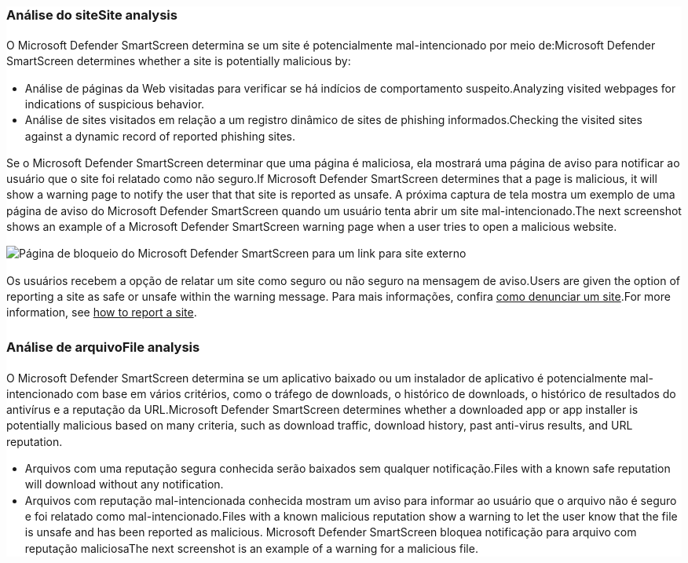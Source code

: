 ### <a name="site-analysis"></a><span data-ttu-id="f65e8-126">Análise do site</span><span class="sxs-lookup"><span data-stu-id="f65e8-126">Site analysis</span></span>

<span data-ttu-id="f65e8-127">O Microsoft Defender SmartScreen determina se um site é potencialmente mal-intencionado por meio de:</span><span class="sxs-lookup"><span data-stu-id="f65e8-127">Microsoft Defender SmartScreen determines whether a site is potentially malicious by:</span></span>

- <span data-ttu-id="f65e8-128">Análise de páginas da Web visitadas para verificar se há indícios de comportamento suspeito.</span><span class="sxs-lookup"><span data-stu-id="f65e8-128">Analyzing visited webpages for indications of suspicious behavior.</span></span>
- <span data-ttu-id="f65e8-129">Análise de sites visitados em relação a um registro dinâmico de sites de phishing informados.</span><span class="sxs-lookup"><span data-stu-id="f65e8-129">Checking the visited sites against a dynamic record of reported phishing sites.</span></span>

<span data-ttu-id="f65e8-130">Se o Microsoft Defender SmartScreen determinar que uma página é maliciosa, ela mostrará uma página de aviso para notificar ao usuário que o site foi relatado como não seguro.</span><span class="sxs-lookup"><span data-stu-id="f65e8-130">If Microsoft Defender SmartScreen determines that a page is malicious, it will show a warning page to notify the user that that site is reported as unsafe.</span></span> <span data-ttu-id="f65e8-131">A próxima captura de tela mostra um exemplo de uma página de aviso do Microsoft Defender SmartScreen quando um usuário tenta abrir um site mal-intencionado.</span><span class="sxs-lookup"><span data-stu-id="f65e8-131">The next screenshot shows an example of a Microsoft Defender SmartScreen warning page when a user tries to open a malicious website.</span></span>

![Página de bloqueio do Microsoft Defender SmartScreen para um link para site externo](media/microsoft-edge-security-smartscreen/microsoft-edge-smartscreen-warning.png)

<span data-ttu-id="f65e8-133">Os usuários recebem a opção de relatar um site como seguro ou não seguro na mensagem de aviso.</span><span class="sxs-lookup"><span data-stu-id="f65e8-133">Users are given the option of reporting a site as safe or unsafe within the warning message.</span></span> <span data-ttu-id="f65e8-134">Para mais informações, confira [como denunciar um site](/windows/security/threat-protection/windows-defender-smartscreen/windows-defender-smartscreen-set-individual-device#how-users-can-report-websites-as-safe-or-unsafe).</span><span class="sxs-lookup"><span data-stu-id="f65e8-134">For more information, see [how to report a site](/windows/security/threat-protection/windows-defender-smartscreen/windows-defender-smartscreen-set-individual-device#how-users-can-report-websites-as-safe-or-unsafe).</span></span>

### <a name="file-analysis"></a><span data-ttu-id="f65e8-135">Análise de arquivo</span><span class="sxs-lookup"><span data-stu-id="f65e8-135">File analysis</span></span>

<span data-ttu-id="f65e8-136">O Microsoft Defender SmartScreen determina se um aplicativo baixado ou um instalador de aplicativo é potencialmente mal-intencionado com base em vários critérios, como o tráfego de downloads, o histórico de downloads, o histórico de resultados do antivírus e a reputação da URL.</span><span class="sxs-lookup"><span data-stu-id="f65e8-136">Microsoft Defender SmartScreen determines whether a downloaded app or app installer is potentially malicious based on many criteria, such as download traffic, download history, past anti-virus results, and URL reputation.</span></span>

- <span data-ttu-id="f65e8-137">Arquivos com uma reputação segura conhecida serão baixados sem qualquer notificação.</span><span class="sxs-lookup"><span data-stu-id="f65e8-137">Files with a known safe reputation will download without any notification.</span></span>  
- <span data-ttu-id="f65e8-138">Arquivos com reputação mal-intencionada conhecida mostram um aviso para informar ao usuário que o arquivo não é seguro e foi relatado como mal-intencionado.</span><span class="sxs-lookup"><span data-stu-id="f65e8-138">Files with a known malicious reputation show a warning to let the user know that the file is unsafe and has been reported as malicious.</span></span> <span data-ttu-id="f65e8-139">Microsoft Defender SmartScreen bloquea notificação para arquivo com reputação maliciosa</span><span class="sxs-lookup"><span data-stu-id="f65e8-139">The next screenshot is an example of a warning for a malicious file.</span></span>
